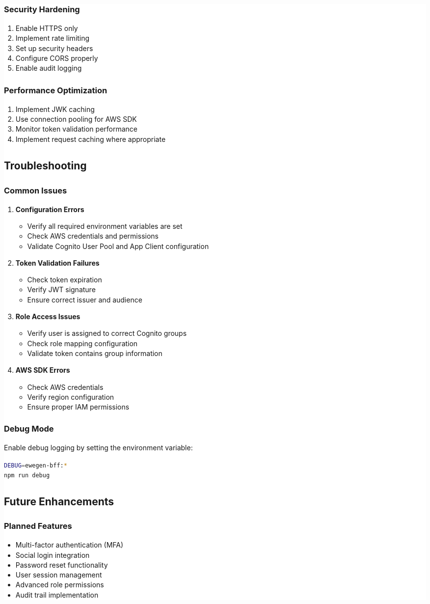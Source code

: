 ### Security Hardening

1. Enable HTTPS only
2. Implement rate limiting
3. Set up security headers
4. Configure CORS properly
5. Enable audit logging

### Performance Optimization

1. Implement JWK caching
2. Use connection pooling for AWS SDK
3. Monitor token validation performance
4. Implement request caching where appropriate

## Troubleshooting

### Common Issues

1. **Configuration Errors**
   - Verify all required environment variables are set
   - Check AWS credentials and permissions
   - Validate Cognito User Pool and App Client configuration

2. **Token Validation Failures**
   - Check token expiration
   - Verify JWT signature
   - Ensure correct issuer and audience

3. **Role Access Issues**
   - Verify user is assigned to correct Cognito groups
   - Check role mapping configuration
   - Validate token contains group information

4. **AWS SDK Errors**
   - Check AWS credentials
   - Verify region configuration
   - Ensure proper IAM permissions

### Debug Mode

Enable debug logging by setting the environment variable:

```bash
DEBUG=ewegen-bff:*
npm run debug
```

## Future Enhancements

### Planned Features

- Multi-factor authentication (MFA)
- Social login integration
- Password reset functionality
- User session management
- Advanced role permissions
- Audit trail implementation
